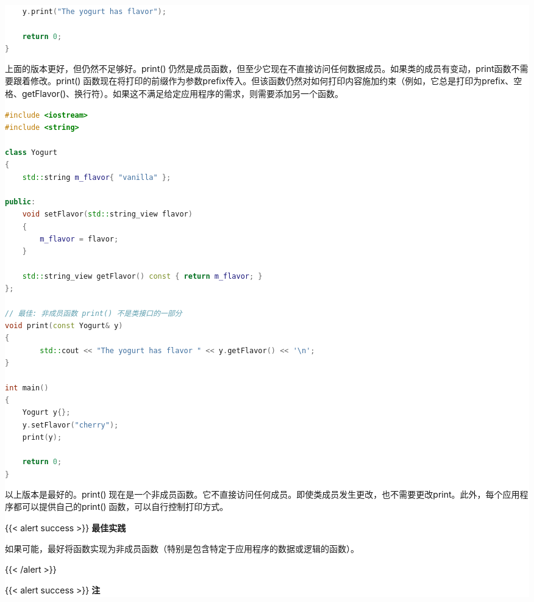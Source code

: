 ```C++
    y.print("The yogurt has flavor");

    return 0;
}
```

上面的版本更好，但仍然不足够好。print() 仍然是成员函数，但至少它现在不直接访问任何数据成员。如果类的成员有变动，print函数不需要跟着修改。print() 函数现在将打印的前缀作为参数prefix传入。但该函数仍然对如何打印内容施加约束（例如，它总是打印为prefix、空格、getFlavor()、换行符）。如果这不满足给定应用程序的需求，则需要添加另一个函数。

```C++
#include <iostream>
#include <string>

class Yogurt
{
    std::string m_flavor{ "vanilla" };

public:
    void setFlavor(std::string_view flavor)
    {
        m_flavor = flavor;
    }

    std::string_view getFlavor() const { return m_flavor; }
};

// 最佳: 非成员函数 print() 不是类接口的一部分
void print(const Yogurt& y)
{
        std::cout << "The yogurt has flavor " << y.getFlavor() << '\n';
}

int main()
{
    Yogurt y{};
    y.setFlavor("cherry");
    print(y);

    return 0;
}
```

以上版本是最好的。print() 现在是一个非成员函数。它不直接访问任何成员。即使类成员发生更改，也不需要更改print。此外，每个应用程序都可以提供自己的print() 函数，可以自行控制打印方式。

{{< alert success >}}
**最佳实践**

如果可能，最好将函数实现为非成员函数（特别是包含特定于应用程序的数据或逻辑的函数）。

{{< /alert >}}

{{< alert success >}}
**注**
